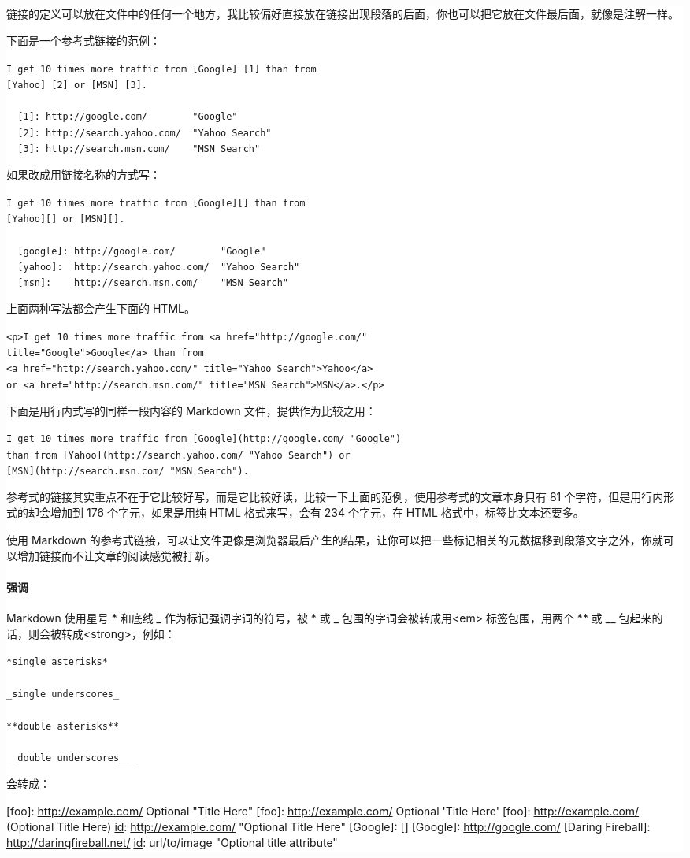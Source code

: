 ```
```
链接的定义可以放在文件中的任何一个地方，我比较偏好直接放在链接出现段落的后面，你也可以把它放在文件最后面，就像是注解一样。

下面是一个参考式链接的范例：
```
I get 10 times more traffic from [Google] [1] than from
[Yahoo] [2] or [MSN] [3].

  [1]: http://google.com/        "Google"
  [2]: http://search.yahoo.com/  "Yahoo Search"
  [3]: http://search.msn.com/    "MSN Search"
```
如果改成用链接名称的方式写：
```
I get 10 times more traffic from [Google][] than from
[Yahoo][] or [MSN][].

  [google]: http://google.com/        "Google"
  [yahoo]:  http://search.yahoo.com/  "Yahoo Search"
  [msn]:    http://search.msn.com/    "MSN Search"
```
上面两种写法都会产生下面的 HTML。
```
<p>I get 10 times more traffic from <a href="http://google.com/"
title="Google">Google</a> than from
<a href="http://search.yahoo.com/" title="Yahoo Search">Yahoo</a>
or <a href="http://search.msn.com/" title="MSN Search">MSN</a>.</p>
```
下面是用行内式写的同样一段内容的 Markdown 文件，提供作为比较之用：
```
I get 10 times more traffic from [Google](http://google.com/ "Google")
than from [Yahoo](http://search.yahoo.com/ "Yahoo Search") or
[MSN](http://search.msn.com/ "MSN Search").
```
参考式的链接其实重点不在于它比较好写，而是它比较好读，比较一下上面的范例，使用参考式的文章本身只有 81 个字符，但是用行内形式的却会增加到 176 个字元，如果是用纯 HTML 格式来写，会有 234 个字元，在 HTML 格式中，标签比文本还要多。

使用 Markdown 的参考式链接，可以让文件更像是浏览器最后产生的结果，让你可以把一些标记相关的元数据移到段落文字之外，你就可以增加链接而不让文章的阅读感觉被打断。



#### 强调
Markdown 使用星号 \* 和底线 \_ 作为标记强调字词的符号，被 \* 或 \_ 包围的字词会被转成用&lt;em&gt;
标签包围，用两个 \** 或 \__ 包起来的话，则会被转成&lt;strong&gt;，例如：
```
*single asterisks*

_single underscores_

**double asterisks**

__double underscores___
```

会转成：


[id]: http://example.com/  "Optional Title Here"
[foo]: http://example.com/  Optional "Title Here"
[foo]: http://example.com/  Optional 'Title Here'
[foo]: http://example.com/  (Optional Title Here)
[id]: <http://example.com/>  "Optional Title Here"
[Google]: []
[Google]: http://google.com/
[Daring Fireball]: http://daringfireball.net/
[id]: url/to/image  "Optional title attribute"